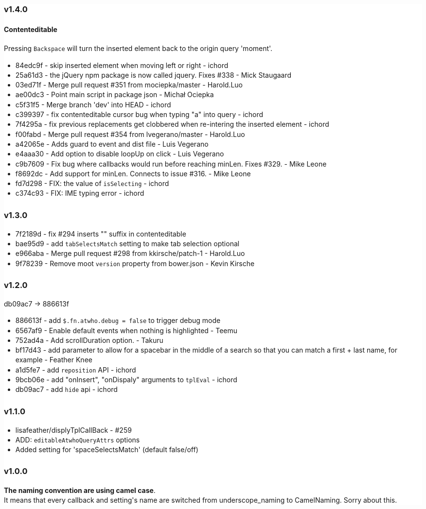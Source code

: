 ### v1.4.0

#### Contenteditable

Pressing `Backspace` will turn the inserted element back to the origin query 'moment'.

* 84edc9f - skip inserted element when moving left or right - ichord
* 25a61d3 - the jQuery npm package is now called jquery. Fixes #338 - Mick Staugaard
* 03ed71f - Merge pull request #351 from mociepka/master - Harold.Luo
* ae00dc3 - Point main script in package json - Michał Ociepka
* c5f31f5 - Merge branch 'dev' into HEAD - ichord
* c399397 - fix contenteditable cursor bug when typing "a" into query - ichord
* 7f4295a - fix previous replacements get clobbered when re-intering the inserted element - ichord
* f00fabd - Merge pull request #354 from lvegerano/master - Harold.Luo
* a42065e - Adds guard to event and dist file - Luis Vegerano
* e4aaa30 - Add option to disable loopUp on click - Luis Vegerano
* c9b7609 - Fix bug where callbacks would run before reaching minLen. Fixes #329. - Mike Leone
* f8692dc - Add support for minLen.  Connects to issue #316. - Mike Leone
* fd7d298 - FIX: the value of `isSelecting` - ichord
* c374c93 - FIX: IME typing error - ichord

### v1.3.0

* 7f2189d - fix #294 inserts "" suffix in contenteditable
* bae95d9 - add `tabSelectsMatch` setting to make tab selection optional 
* e966aba - Merge pull request #298 from kkirsche/patch-1 - Harold.Luo
* 9f78239 - Remove moot `version` property from bower.json - Kevin Kirsche

### v1.2.0

db09ac7 -> 886613f

* 886613f - add `$.fn.atwho.debug = false` to trigger debug mode
* 6567af9 - Enable default events when nothing is highlighted - Teemu
* 752ad4a - Add scrollDuration option. - Takuru
* bf17d43 - add parameter to allow for a spacebar in the middle of a search so that you can match a first + last name, for example - Feather Knee
* a1d5fe7 - add `reposition` API - ichord
* 9bcb06e - add "onInsert", "onDispaly" arguments to `tplEval` - ichord
* db09ac7 - add `hide` api - ichord

### v1.1.0

* lisafeather/displyTplCallBack - #259
* ADD: `editableAtwhoQueryAttrs` options
*  Added setting for 'spaceSelectsMatch' (default false/off)

### v1.0.0

**The naming convention are using camel case**.  
It means that every callback and setting's name are switched from underscope_naming to CamelNaming.
Sorry about this.
